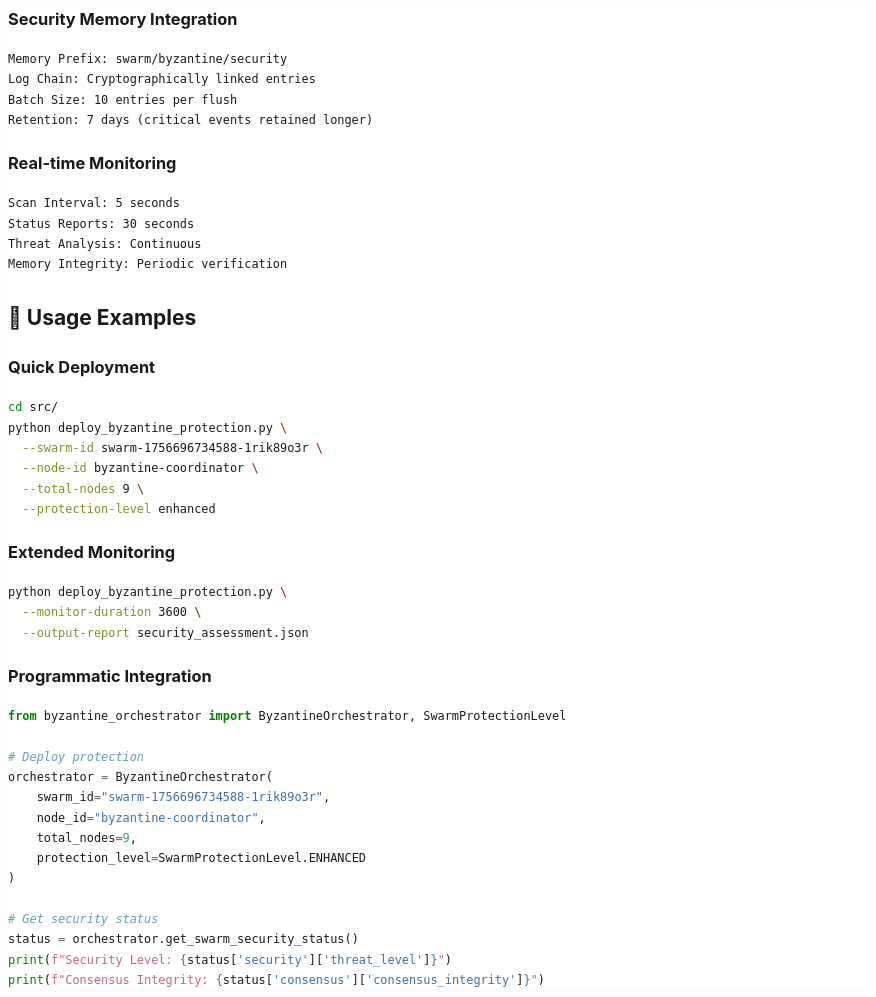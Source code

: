 ### Security Memory Integration
```
Memory Prefix: swarm/byzantine/security
Log Chain: Cryptographically linked entries
Batch Size: 10 entries per flush
Retention: 7 days (critical events retained longer)
```

### Real-time Monitoring
```
Scan Interval: 5 seconds
Status Reports: 30 seconds  
Threat Analysis: Continuous
Memory Integrity: Periodic verification
```

## 🔧 Usage Examples

### Quick Deployment
```bash
cd src/
python deploy_byzantine_protection.py \
  --swarm-id swarm-1756696734588-1rik89o3r \
  --node-id byzantine-coordinator \
  --total-nodes 9 \
  --protection-level enhanced
```

### Extended Monitoring
```bash
python deploy_byzantine_protection.py \
  --monitor-duration 3600 \
  --output-report security_assessment.json
```

### Programmatic Integration
```python
from byzantine_orchestrator import ByzantineOrchestrator, SwarmProtectionLevel

# Deploy protection
orchestrator = ByzantineOrchestrator(
    swarm_id="swarm-1756696734588-1rik89o3r",
    node_id="byzantine-coordinator", 
    total_nodes=9,
    protection_level=SwarmProtectionLevel.ENHANCED
)

# Get security status
status = orchestrator.get_swarm_security_status()
print(f"Security Level: {status['security']['threat_level']}")
print(f"Consensus Integrity: {status['consensus']['consensus_integrity']}")
```

